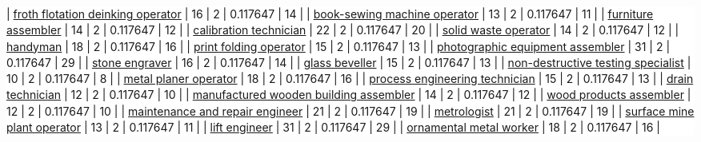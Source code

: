 | [froth flotation deinking operator](froth_flotation_deinking_operator.md)                             |                          16 |                                           2 |                                        0.117647 |                                      14 |
| [book-sewing machine operator](book-sewing_machine_operator.md)                                       |                          13 |                                           2 |                                        0.117647 |                                      11 |
| [furniture assembler](furniture_assembler.md)                                                         |                          14 |                                           2 |                                        0.117647 |                                      12 |
| [calibration technician](calibration_technician.md)                                                   |                          22 |                                           2 |                                        0.117647 |                                      20 |
| [solid waste operator](solid_waste_operator.md)                                                       |                          14 |                                           2 |                                        0.117647 |                                      12 |
| [handyman](handyman.md)                                                                               |                          18 |                                           2 |                                        0.117647 |                                      16 |
| [print folding operator](print_folding_operator.md)                                                   |                          15 |                                           2 |                                        0.117647 |                                      13 |
| [photographic equipment assembler](photographic_equipment_assembler.md)                               |                          31 |                                           2 |                                        0.117647 |                                      29 |
| [stone engraver](stone_engraver.md)                                                                   |                          16 |                                           2 |                                        0.117647 |                                      14 |
| [glass beveller](glass_beveller.md)                                                                   |                          15 |                                           2 |                                        0.117647 |                                      13 |
| [non-destructive testing specialist](non-destructive_testing_specialist.md)                           |                          10 |                                           2 |                                        0.117647 |                                       8 |
| [metal planer operator](metal_planer_operator.md)                                                     |                          18 |                                           2 |                                        0.117647 |                                      16 |
| [process engineering technician](process_engineering_technician.md)                                   |                          15 |                                           2 |                                        0.117647 |                                      13 |
| [drain technician](drain_technician.md)                                                               |                          12 |                                           2 |                                        0.117647 |                                      10 |
| [manufactured wooden building assembler](manufactured_wooden_building_assembler.md)                   |                          14 |                                           2 |                                        0.117647 |                                      12 |
| [wood products assembler](wood_products_assembler.md)                                                 |                          12 |                                           2 |                                        0.117647 |                                      10 |
| [maintenance and repair engineer](maintenance_and_repair_engineer.md)                                 |                          21 |                                           2 |                                        0.117647 |                                      19 |
| [metrologist](metrologist.md)                                                                         |                          21 |                                           2 |                                        0.117647 |                                      19 |
| [surface mine plant operator](surface_mine_plant_operator.md)                                         |                          13 |                                           2 |                                        0.117647 |                                      11 |
| [lift engineer](lift_engineer.md)                                                                     |                          31 |                                           2 |                                        0.117647 |                                      29 |
| [ornamental metal worker](ornamental_metal_worker.md)                                                 |                          18 |                                           2 |                                        0.117647 |                                      16 |